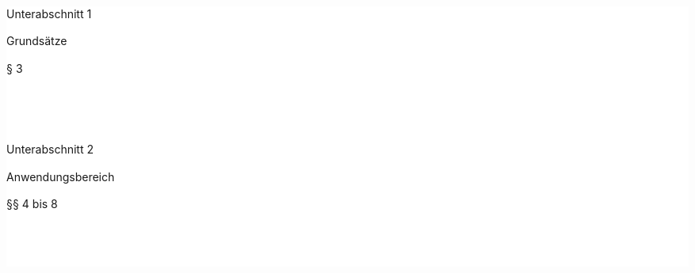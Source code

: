 Unterabschnitt 1

</td>

<td style align="left" valign="top" charoff="50">

Grundsätze

</td>

<td style align="left" valign="bottom" charoff="50">

§ 3

</td>

</tr>

<tr>

<td style align="left" valign="top" charoff="50">

 

</td>

<td style align="left" valign="top" charoff="50">

 

</td>

<td style align="left" valign="top" charoff="50">

Unterabschnitt 2

</td>

<td style align="left" valign="top" charoff="50">

Anwendungsbereich

</td>

<td style align="left" valign="bottom" charoff="50">

§§ 4 bis 8

</td>

</tr>

<tr>

<td style align="left" valign="top" charoff="50">

 

</td>

<td style align="left" valign="top" charoff="50">

 

</td>

<td style align="left" valign="top" charoff="50">
